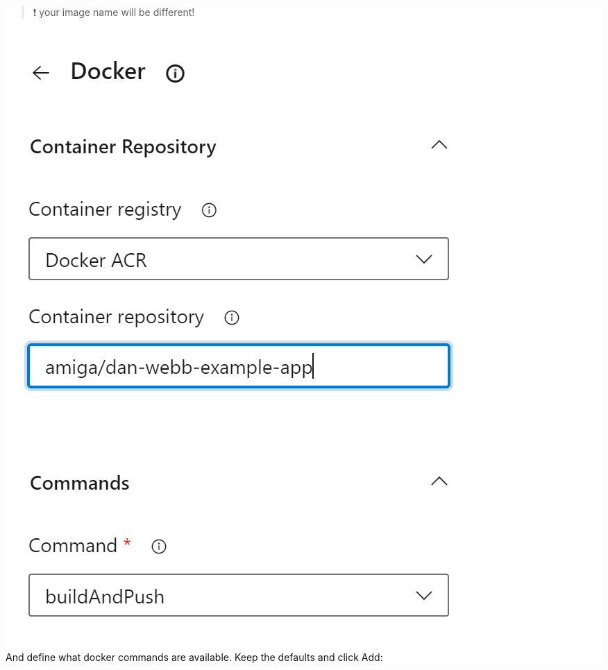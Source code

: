 > :exclamation: your image name will be different!

![alt text](images/ado9.PNG)

And define what docker commands are available. Keep the defaults and click Add:
